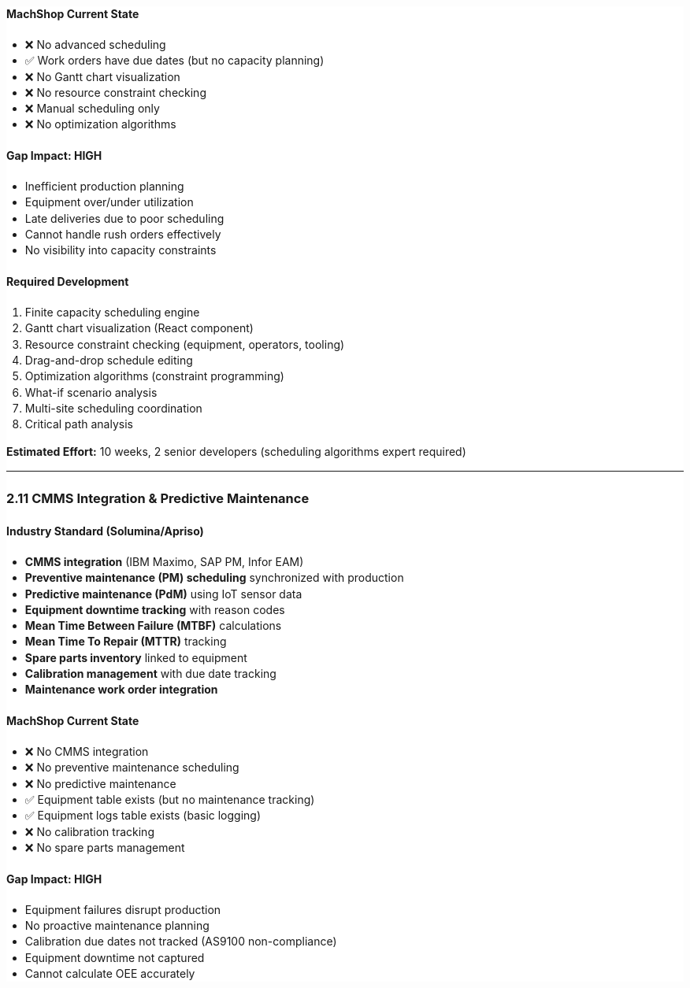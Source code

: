 #### MachShop Current State
- ❌ No advanced scheduling
- ✅ Work orders have due dates (but no capacity planning)
- ❌ No Gantt chart visualization
- ❌ No resource constraint checking
- ❌ Manual scheduling only
- ❌ No optimization algorithms

#### **Gap Impact: HIGH**
- Inefficient production planning
- Equipment over/under utilization
- Late deliveries due to poor scheduling
- Cannot handle rush orders effectively
- No visibility into capacity constraints

#### Required Development
1. Finite capacity scheduling engine
2. Gantt chart visualization (React component)
3. Resource constraint checking (equipment, operators, tooling)
4. Drag-and-drop schedule editing
5. Optimization algorithms (constraint programming)
6. What-if scenario analysis
7. Multi-site scheduling coordination
8. Critical path analysis

**Estimated Effort:** 10 weeks, 2 senior developers (scheduling algorithms expert required)

---

### 2.11 CMMS Integration & Predictive Maintenance

#### Industry Standard (Solumina/Apriso)
- **CMMS integration** (IBM Maximo, SAP PM, Infor EAM)
- **Preventive maintenance (PM) scheduling** synchronized with production
- **Predictive maintenance (PdM)** using IoT sensor data
- **Equipment downtime tracking** with reason codes
- **Mean Time Between Failure (MTBF)** calculations
- **Mean Time To Repair (MTTR)** tracking
- **Spare parts inventory** linked to equipment
- **Calibration management** with due date tracking
- **Maintenance work order integration**

#### MachShop Current State
- ❌ No CMMS integration
- ❌ No preventive maintenance scheduling
- ❌ No predictive maintenance
- ✅ Equipment table exists (but no maintenance tracking)
- ✅ Equipment logs table exists (basic logging)
- ❌ No calibration tracking
- ❌ No spare parts management

#### **Gap Impact: HIGH**
- Equipment failures disrupt production
- No proactive maintenance planning
- Calibration due dates not tracked (AS9100 non-compliance)
- Equipment downtime not captured
- Cannot calculate OEE accurately
